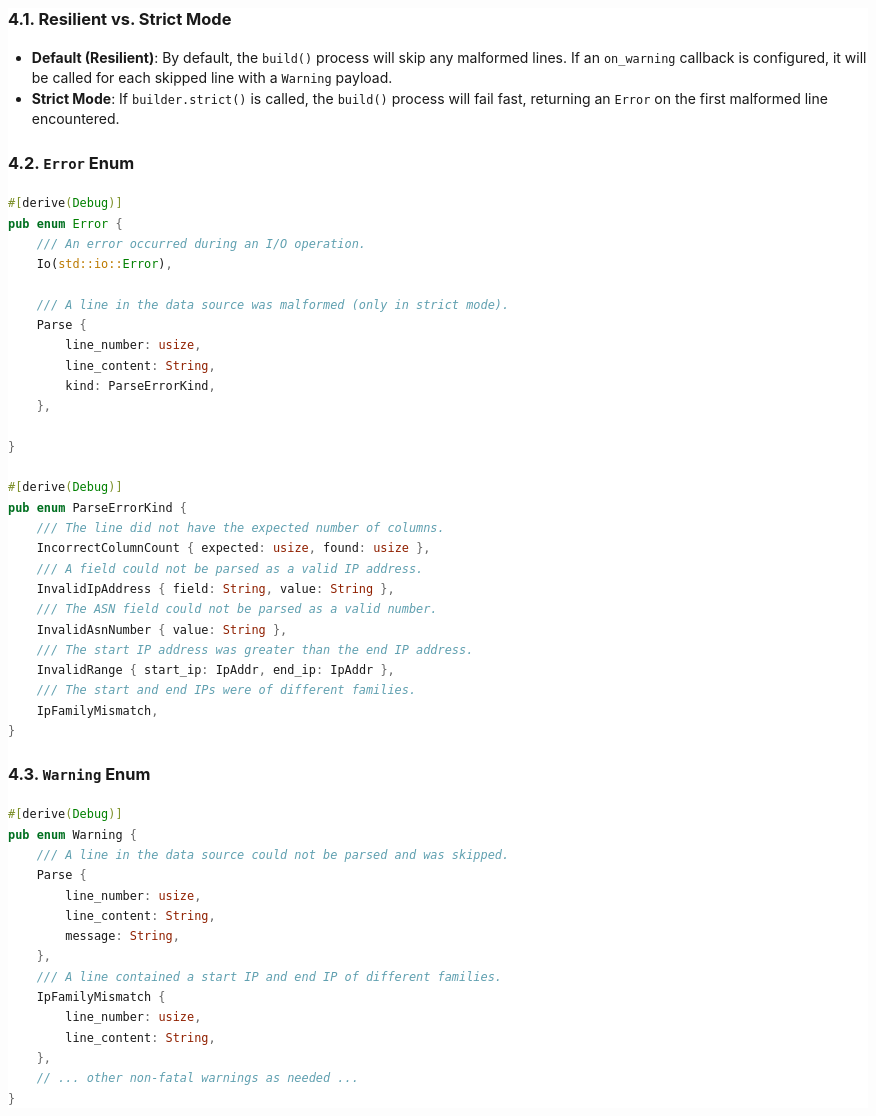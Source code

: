 ### **4.1. Resilient vs. Strict Mode**

  * **Default (Resilient)**: By default, the `build()` process will skip any
	malformed lines. If an `on_warning` callback is configured, it will be called
	for each skipped line with a `Warning` payload.
  * **Strict Mode**: If `builder.strict()` is called, the `build()` process
	will fail fast, returning an `Error` on the first malformed line encountered.

### **4.2. `Error` Enum**

```rust
#[derive(Debug)]
pub enum Error {
    /// An error occurred during an I/O operation.
    Io(std::io::Error),

    /// A line in the data source was malformed (only in strict mode).
    Parse {
        line_number: usize,
        line_content: String,
        kind: ParseErrorKind,
    },

}

#[derive(Debug)]
pub enum ParseErrorKind {
    /// The line did not have the expected number of columns.
    IncorrectColumnCount { expected: usize, found: usize },
    /// A field could not be parsed as a valid IP address.
    InvalidIpAddress { field: String, value: String },
    /// The ASN field could not be parsed as a valid number.
    InvalidAsnNumber { value: String },
    /// The start IP address was greater than the end IP address.
    InvalidRange { start_ip: IpAddr, end_ip: IpAddr },
    /// The start and end IPs were of different families.
    IpFamilyMismatch,
}
```

### **4.3. `Warning` Enum**

```rust
#[derive(Debug)]
pub enum Warning {
    /// A line in the data source could not be parsed and was skipped.
    Parse {
        line_number: usize,
        line_content: String,
        message: String,
    },
    /// A line contained a start IP and end IP of different families.
    IpFamilyMismatch {
        line_number: usize,
        line_content: String,
    },
    // ... other non-fatal warnings as needed ...
}
```
